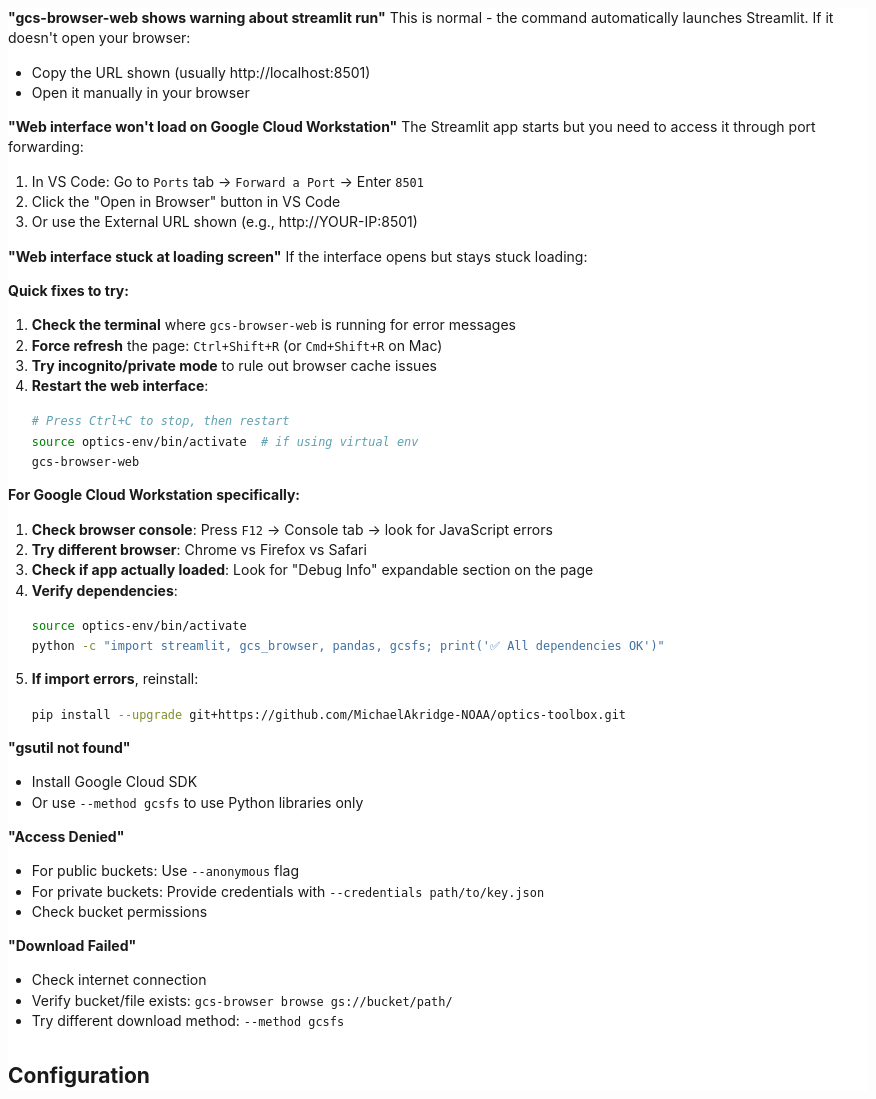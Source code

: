 **"gcs-browser-web shows warning about streamlit run"**
This is normal - the command automatically launches Streamlit. If it doesn't open your browser:
- Copy the URL shown (usually http://localhost:8501)  
- Open it manually in your browser

**"Web interface won't load on Google Cloud Workstation"**
The Streamlit app starts but you need to access it through port forwarding:
1. In VS Code: Go to `Ports` tab → `Forward a Port` → Enter `8501`
2. Click the "Open in Browser" button in VS Code
3. Or use the External URL shown (e.g., http://YOUR-IP:8501)

**"Web interface stuck at loading screen"**
If the interface opens but stays stuck loading:

**Quick fixes to try:**
1. **Check the terminal** where `gcs-browser-web` is running for error messages
2. **Force refresh** the page: `Ctrl+Shift+R` (or `Cmd+Shift+R` on Mac)  
3. **Try incognito/private mode** to rule out browser cache issues
4. **Restart the web interface**:
   ```bash
   # Press Ctrl+C to stop, then restart
   source optics-env/bin/activate  # if using virtual env
   gcs-browser-web
   ```

**For Google Cloud Workstation specifically:**
1. **Check browser console**: Press `F12` → Console tab → look for JavaScript errors
2. **Try different browser**: Chrome vs Firefox vs Safari
3. **Check if app actually loaded**: Look for "Debug Info" expandable section on the page
4. **Verify dependencies**:
   ```bash
   source optics-env/bin/activate
   python -c "import streamlit, gcs_browser, pandas, gcsfs; print('✅ All dependencies OK')"
   ```
5. **If import errors**, reinstall:
   ```bash
   pip install --upgrade git+https://github.com/MichaelAkridge-NOAA/optics-toolbox.git
   ```

**"gsutil not found"**
- Install Google Cloud SDK
- Or use `--method gcsfs` to use Python libraries only

**"Access Denied"**
- For public buckets: Use `--anonymous` flag
- For private buckets: Provide credentials with `--credentials path/to/key.json`
- Check bucket permissions

**"Download Failed"**
- Check internet connection
- Verify bucket/file exists: `gcs-browser browse gs://bucket/path/`
- Try different download method: `--method gcsfs`

## Configuration
